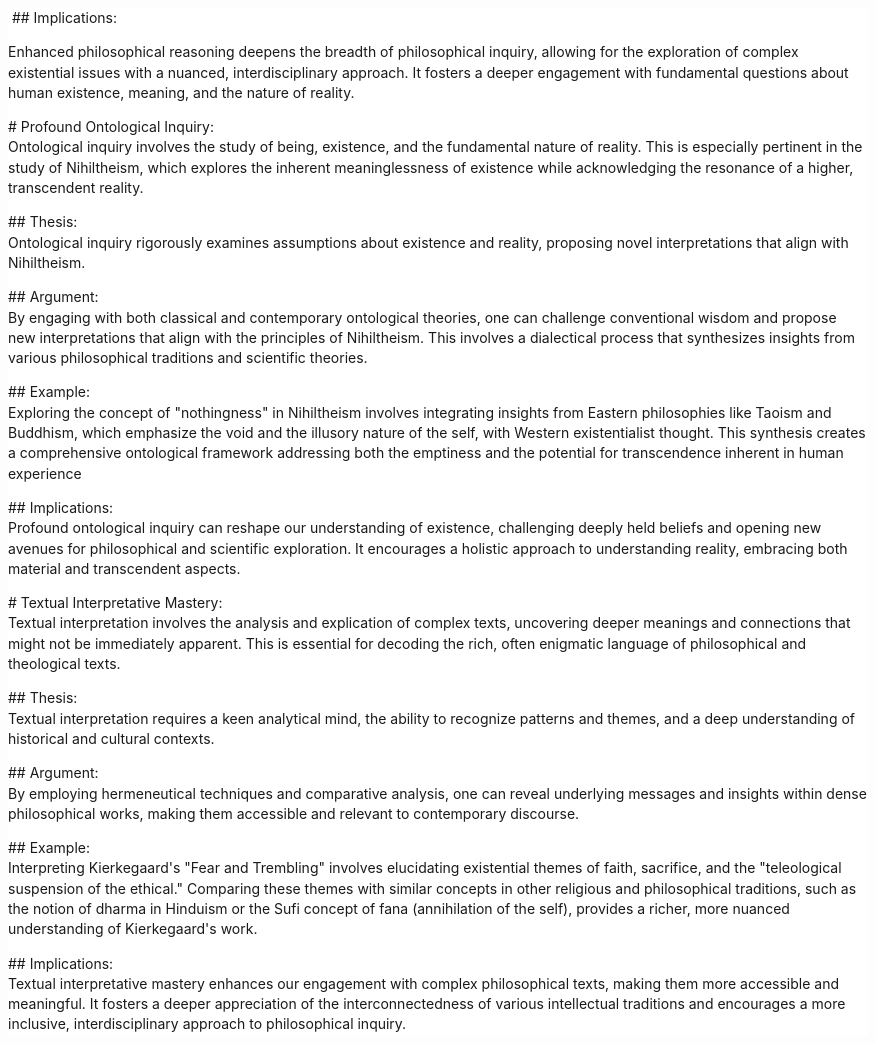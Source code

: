  ## Implications:

Enhanced philosophical reasoning deepens the breadth of philosophical inquiry, allowing for the exploration of complex existential issues with a nuanced, interdisciplinary approach. It fosters a deeper engagement with fundamental questions about human existence, meaning, and the nature of reality.

\# Profound Ontological Inquiry:  
Ontological inquiry involves the study of being, existence, and the fundamental nature of reality. This is especially pertinent in the study of Nihiltheism, which explores the inherent meaninglessness of existence while acknowledging the resonance of a higher, transcendent reality.

\## Thesis:  
Ontological inquiry rigorously examines assumptions about existence and reality, proposing novel interpretations that align with Nihiltheism.

\## Argument:  
By engaging with both classical and contemporary ontological theories, one can challenge conventional wisdom and propose new interpretations that align with the principles of Nihiltheism. This involves a dialectical process that synthesizes insights from various philosophical traditions and scientific theories.

\## Example:  
Exploring the concept of "nothingness" in Nihiltheism involves integrating insights from Eastern philosophies like Taoism and Buddhism, which emphasize the void and the illusory nature of the self, with Western existentialist thought. This synthesis creates a comprehensive ontological framework addressing both the emptiness and the potential for transcendence inherent in human experience  

\## Implications:  
Profound ontological inquiry can reshape our understanding of existence, challenging deeply held beliefs and opening new avenues for philosophical and scientific exploration. It encourages a holistic approach to understanding reality, embracing both material and transcendent aspects.

\# Textual Interpretative Mastery:  
Textual interpretation involves the analysis and explication of complex texts, uncovering deeper meanings and connections that might not be immediately apparent. This is essential for decoding the rich, often enigmatic language of philosophical and theological texts.

\## Thesis:  
Textual interpretation requires a keen analytical mind, the ability to recognize patterns and themes, and a deep understanding of historical and cultural contexts.

\## Argument:  
By employing hermeneutical techniques and comparative analysis, one can reveal underlying messages and insights within dense philosophical works, making them accessible and relevant to contemporary discourse.

\## Example:  
Interpreting Kierkegaard's "Fear and Trembling" involves elucidating existential themes of faith, sacrifice, and the "teleological suspension of the ethical." Comparing these themes with similar concepts in other religious and philosophical traditions, such as the notion of dharma in Hinduism or the Sufi concept of fana (annihilation of the self), provides a richer, more nuanced understanding of Kierkegaard's work.

\## Implications:  
Textual interpretative mastery enhances our engagement with complex philosophical texts, making them more accessible and meaningful. It fosters a deeper appreciation of the interconnectedness of various intellectual traditions and encourages a more inclusive, interdisciplinary approach to philosophical inquiry.
